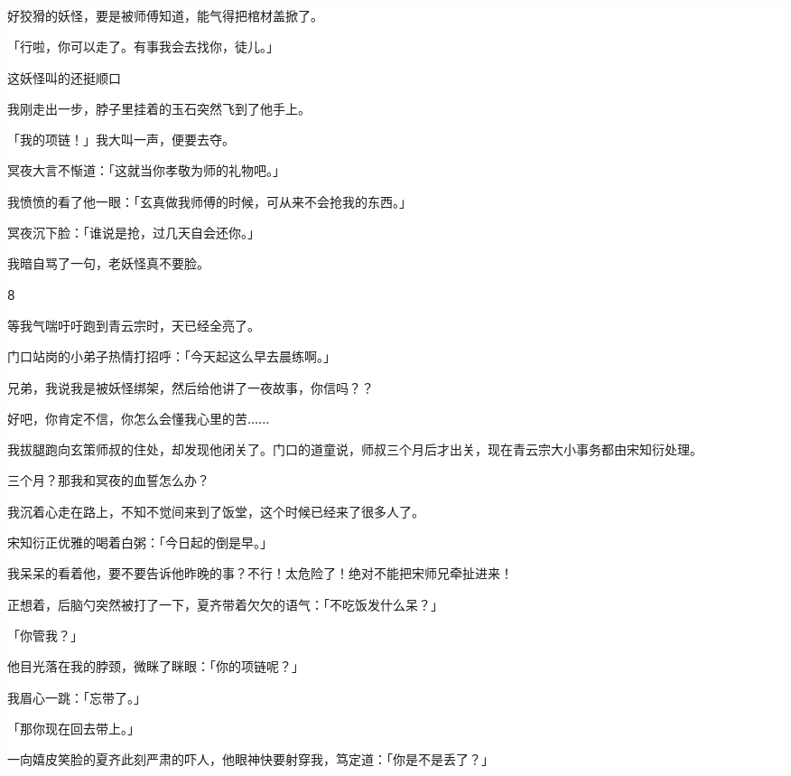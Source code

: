 好狡猾的妖怪，要是被师傅知道，能气得把棺材盖掀了。


「行啦，你可以走了。有事我会去找你，徒儿。」


这妖怪叫的还挺顺口


我刚走出一步，脖子里挂着的玉石突然飞到了他手上。


「我的项链！」我大叫一声，便要去夺。


冥夜大言不惭道：「这就当你孝敬为师的礼物吧。」


我愤愤的看了他一眼：「玄真做我师傅的时候，可从来不会抢我的东西。」


冥夜沉下脸：「谁说是抢，过几天自会还你。」


我暗自骂了一句，老妖怪真不要脸。


8


等我气喘吁吁跑到青云宗时，天已经全亮了。


门口站岗的小弟子热情打招呼：「今天起这么早去晨练啊。」


兄弟，我说我是被妖怪绑架，然后给他讲了一夜故事，你信吗？？


好吧，你肯定不信，你怎么会懂我心里的苦......


我拔腿跑向玄策师叔的住处，却发现他闭关了。门口的道童说，师叔三个月后才出关，现在青云宗大小事务都由宋知衍处理。


三个月？那我和冥夜的血誓怎么办？


我沉着心走在路上，不知不觉间来到了饭堂，这个时候已经来了很多人了。


宋知衍正优雅的喝着白粥：「今日起的倒是早。」


我呆呆的看着他，要不要告诉他昨晚的事？不行！太危险了！绝对不能把宋师兄牵扯进来！


正想着，后脑勺突然被打了一下，夏齐带着欠欠的语气：「不吃饭发什么呆？」


「你管我？」


他目光落在我的脖颈，微眯了眯眼：「你的项链呢？」


我眉心一跳：「忘带了。」


「那你现在回去带上。」


一向嬉皮笑脸的夏齐此刻严肃的吓人，他眼神快要射穿我，笃定道：「你是不是丢了？」
